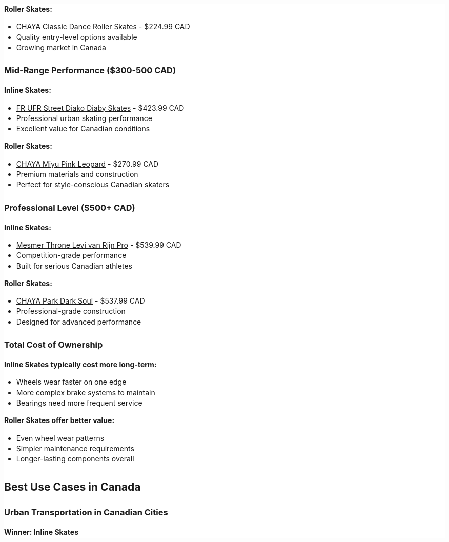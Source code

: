 **Roller Skates:**

- [CHAYA Classic Dance Roller Skates](https://proskatersplace.ca/product/chaya-classic-dance-roller-skates) - $224.99 CAD
- Quality entry-level options available
- Growing market in Canada

### Mid-Range Performance ($300-500 CAD)

**Inline Skates:**

- [FR UFR Street Diako Diaby Skates](/product/fr-ufr-street-diako-diaby-skates) - $423.99 CAD
- Professional urban skating performance
- Excellent value for Canadian conditions

**Roller Skates:**

- [CHAYA Miyu Pink Leopard](https://proskatersplace.ca/product/chaya-miyu-pink-leopard-roller-skates) - $270.99 CAD
- Premium materials and construction
- Perfect for style-conscious Canadian skaters

### Professional Level ($500+ CAD)

**Inline Skates:**

- [Mesmer Throne Levi van Rijn Pro](/product/mesmer-throne-levi-van-rijn-pro-skates) - $539.99 CAD
- Competition-grade performance
- Built for serious Canadian athletes

**Roller Skates:**

- [CHAYA Park Dark Soul](https://proskatersplace.ca/product/chaya-chaya-park-dark-soul-roller-skates) - $537.99 CAD
- Professional-grade construction
- Designed for advanced performance

### Total Cost of Ownership

**Inline Skates typically cost more long-term:**

- Wheels wear faster on one edge
- More complex brake systems to maintain
- Bearings need more frequent service

**Roller Skates offer better value:**

- Even wheel wear patterns
- Simpler maintenance requirements
- Longer-lasting components overall

## Best Use Cases in Canada

### Urban Transportation in Canadian Cities

**Winner: Inline Skates**
